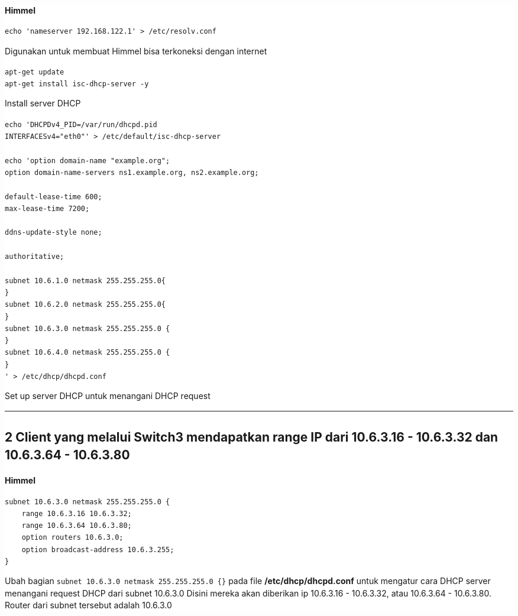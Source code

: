 <b>Himmel</b>
```
echo 'nameserver 192.168.122.1' > /etc/resolv.conf
```
Digunakan untuk membuat Himmel bisa terkoneksi dengan internet

```
apt-get update
apt-get install isc-dhcp-server -y
```
Install server DHCP

```
echo 'DHCPDv4_PID=/var/run/dhcpd.pid
INTERFACESv4="eth0"' > /etc/default/isc-dhcp-server

echo 'option domain-name "example.org";
option domain-name-servers ns1.example.org, ns2.example.org;

default-lease-time 600;
max-lease-time 7200;

ddns-update-style none;

authoritative;

subnet 10.6.1.0 netmask 255.255.255.0{
}
subnet 10.6.2.0 netmask 255.255.255.0{
}
subnet 10.6.3.0 netmask 255.255.255.0 {
}
subnet 10.6.4.0 netmask 255.255.255.0 {
}
' > /etc/dhcp/dhcpd.conf
```
Set up server DHCP untuk menangani DHCP request

<hr></hr>  

## 2 Client yang melalui Switch3 mendapatkan range IP dari 10.6.3.16 - 10.6.3.32 dan 10.6.3.64 - 10.6.3.80
<b>Himmel</b>
```
subnet 10.6.3.0 netmask 255.255.255.0 {
    range 10.6.3.16 10.6.3.32;
    range 10.6.3.64 10.6.3.80;
    option routers 10.6.3.0;
    option broadcast-address 10.6.3.255;
}
```
Ubah bagian ```subnet 10.6.3.0 netmask 255.255.255.0 {}``` pada file <b>/etc/dhcp/dhcpd.conf</b> untuk mengatur cara DHCP server menangani request DHCP dari subnet 10.6.3.0 Disini mereka akan diberikan ip 10.6.3.16 - 10.6.3.32, atau 10.6.3.64 - 10.6.3.80. Router dari subnet tersebut adalah 10.6.3.0
